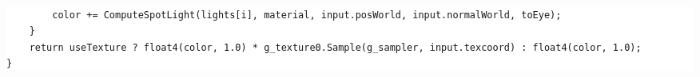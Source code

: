 ```
        color += ComputeSpotLight(lights[i], material, input.posWorld, input.normalWorld, toEye);
    }
    return useTexture ? float4(color, 1.0) * g_texture0.Sample(g_sampler, input.texcoord) : float4(color, 1.0);
}
```